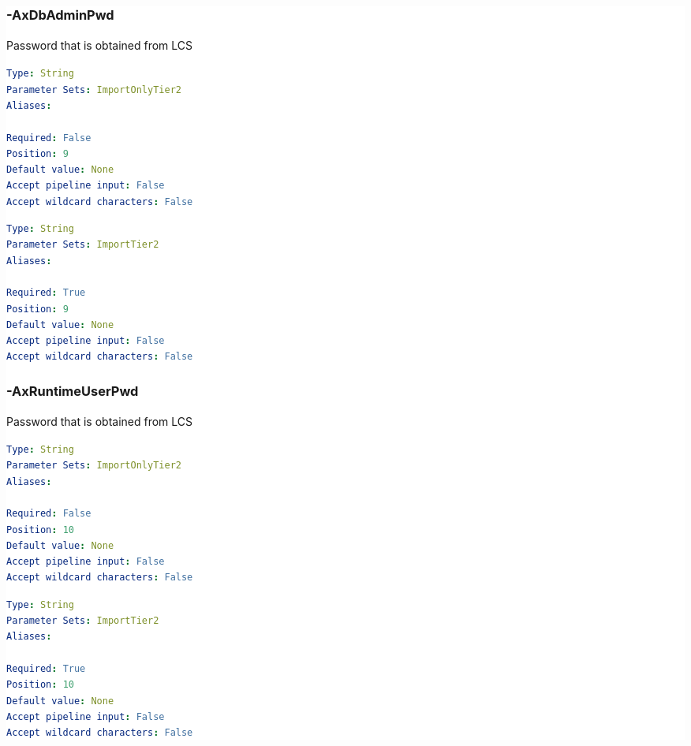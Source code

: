 ### -AxDbAdminPwd
Password that is obtained from LCS

```yaml
Type: String
Parameter Sets: ImportOnlyTier2
Aliases:

Required: False
Position: 9
Default value: None
Accept pipeline input: False
Accept wildcard characters: False
```

```yaml
Type: String
Parameter Sets: ImportTier2
Aliases:

Required: True
Position: 9
Default value: None
Accept pipeline input: False
Accept wildcard characters: False
```

### -AxRuntimeUserPwd
Password that is obtained from LCS

```yaml
Type: String
Parameter Sets: ImportOnlyTier2
Aliases:

Required: False
Position: 10
Default value: None
Accept pipeline input: False
Accept wildcard characters: False
```

```yaml
Type: String
Parameter Sets: ImportTier2
Aliases:

Required: True
Position: 10
Default value: None
Accept pipeline input: False
Accept wildcard characters: False
```
